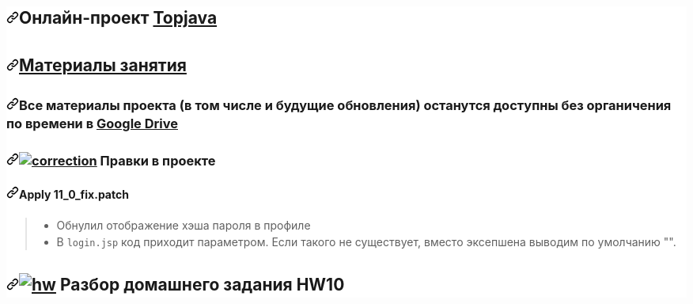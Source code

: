 <article class="markdown-body entry-content container-lg" itemprop="text"><h1><a id="user-content-онлайн-проект-topjava" class="anchor" aria-hidden="true" href="#онлайн-проект-topjava"><svg class="octicon octicon-link" viewBox="0 0 16 16" version="1.1" width="16" height="16" aria-hidden="true"><path fill-rule="evenodd" d="M7.775 3.275a.75.75 0 001.06 1.06l1.25-1.25a2 2 0 112.83 2.83l-2.5 2.5a2 2 0 01-2.83 0 .75.75 0 00-1.06 1.06 3.5 3.5 0 004.95 0l2.5-2.5a3.5 3.5 0 00-4.95-4.95l-1.25 1.25zm-4.69 9.64a2 2 0 010-2.83l2.5-2.5a2 2 0 012.83 0 .75.75 0 001.06-1.06 3.5 3.5 0 00-4.95 0l-2.5 2.5a3.5 3.5 0 004.95 4.95l1.25-1.25a.75.75 0 00-1.06-1.06l-1.25 1.25a2 2 0 01-2.83 0z"></path></svg></a>Онлайн-проект <a href="https://github.com/JavaWebinar/topjava">Topjava</a></h1>
<h2><a id="user-content-материалы-занятия" class="anchor" aria-hidden="true" href="#материалы-занятия"><svg class="octicon octicon-link" viewBox="0 0 16 16" version="1.1" width="16" height="16" aria-hidden="true"><path fill-rule="evenodd" d="M7.775 3.275a.75.75 0 001.06 1.06l1.25-1.25a2 2 0 112.83 2.83l-2.5 2.5a2 2 0 01-2.83 0 .75.75 0 00-1.06 1.06 3.5 3.5 0 004.95 0l2.5-2.5a3.5 3.5 0 00-4.95-4.95l-1.25 1.25zm-4.69 9.64a2 2 0 010-2.83l2.5-2.5a2 2 0 012.83 0 .75.75 0 001.06-1.06 3.5 3.5 0 00-4.95 0l-2.5 2.5a3.5 3.5 0 004.95 4.95l1.25-1.25a.75.75 0 00-1.06-1.06l-1.25 1.25a2 2 0 01-2.83 0z"></path></svg></a><a href="https://drive.google.com/open?id=0B9Ye2auQ_NsFSzlObk8tbHdtcXc" rel="nofollow">Материалы занятия</a></h2>
<h3><a id="user-content-все-материалы-проекта-в-том-числе-и-будущие-обновления-останутся-доступны-без-органичения-по-времени-в-google-drive" class="anchor" aria-hidden="true" href="#все-материалы-проекта-в-том-числе-и-будущие-обновления-останутся-доступны-без-органичения-по-времени-в-google-drive"><svg class="octicon octicon-link" viewBox="0 0 16 16" version="1.1" width="16" height="16" aria-hidden="true"><path fill-rule="evenodd" d="M7.775 3.275a.75.75 0 001.06 1.06l1.25-1.25a2 2 0 112.83 2.83l-2.5 2.5a2 2 0 01-2.83 0 .75.75 0 00-1.06 1.06 3.5 3.5 0 004.95 0l2.5-2.5a3.5 3.5 0 00-4.95-4.95l-1.25 1.25zm-4.69 9.64a2 2 0 010-2.83l2.5-2.5a2 2 0 012.83 0 .75.75 0 001.06-1.06 3.5 3.5 0 00-4.95 0l-2.5 2.5a3.5 3.5 0 004.95 4.95l1.25-1.25a.75.75 0 00-1.06-1.06l-1.25 1.25a2 2 0 01-2.83 0z"></path></svg></a>Все материалы проекта (в том числе и будущие обновления) останутся доступны без органичения по времени в <a href="https://drive.google.com/drive/u/0/folders/0B9Ye2auQ_NsFflp6ZHBLSFI2OGVEZ2NQU0pzZkx4SnFmOWlzX0lzcDFjSi1SRk5OdzBYYkU" rel="nofollow">Google Drive</a></h3>
<h3><a id="user-content--правки-в-проекте" class="anchor" aria-hidden="true" href="#-правки-в-проекте"><svg class="octicon octicon-link" viewBox="0 0 16 16" version="1.1" width="16" height="16" aria-hidden="true"><path fill-rule="evenodd" d="M7.775 3.275a.75.75 0 001.06 1.06l1.25-1.25a2 2 0 112.83 2.83l-2.5 2.5a2 2 0 01-2.83 0 .75.75 0 00-1.06 1.06 3.5 3.5 0 004.95 0l2.5-2.5a3.5 3.5 0 00-4.95-4.95l-1.25 1.25zm-4.69 9.64a2 2 0 010-2.83l2.5-2.5a2 2 0 012.83 0 .75.75 0 001.06-1.06 3.5 3.5 0 00-4.95 0l-2.5 2.5a3.5 3.5 0 004.95 4.95l1.25-1.25a.75.75 0 00-1.06-1.06l-1.25 1.25a2 2 0 01-2.83 0z"></path></svg></a><a target="_blank" rel="noopener noreferrer" href="https://cloud.githubusercontent.com/assets/13649199/13672935/ef09ec1e-e6e7-11e5-9f79-d1641c05cbe6.png"><img src="https://cloud.githubusercontent.com/assets/13649199/13672935/ef09ec1e-e6e7-11e5-9f79-d1641c05cbe6.png" alt="correction" style="max-width:100%;"></a> Правки в проекте</h3>
<h4><a id="user-content-apply-11_0_fixpatch" class="anchor" aria-hidden="true" href="#apply-11_0_fixpatch"><svg class="octicon octicon-link" viewBox="0 0 16 16" version="1.1" width="16" height="16" aria-hidden="true"><path fill-rule="evenodd" d="M7.775 3.275a.75.75 0 001.06 1.06l1.25-1.25a2 2 0 112.83 2.83l-2.5 2.5a2 2 0 01-2.83 0 .75.75 0 00-1.06 1.06 3.5 3.5 0 004.95 0l2.5-2.5a3.5 3.5 0 00-4.95-4.95l-1.25 1.25zm-4.69 9.64a2 2 0 010-2.83l2.5-2.5a2 2 0 012.83 0 .75.75 0 001.06-1.06 3.5 3.5 0 00-4.95 0l-2.5 2.5a3.5 3.5 0 004.95 4.95l1.25-1.25a.75.75 0 00-1.06-1.06l-1.25 1.25a2 2 0 01-2.83 0z"></path></svg></a>Apply 11_0_fix.patch</h4>
<blockquote>
<ul>
<li>Обнулил отображение хэша пароля в профиле</li>
<li>В <code>login.jsp</code> код приходит параметром. Если такого не существует, вместо эксепшена выводим по умолчанию "".</li>
</ul>
</blockquote>
<h2><a id="user-content--разбор-домашнего-задания-hw10" class="anchor" aria-hidden="true" href="#-разбор-домашнего-задания-hw10"><svg class="octicon octicon-link" viewBox="0 0 16 16" version="1.1" width="16" height="16" aria-hidden="true"><path fill-rule="evenodd" d="M7.775 3.275a.75.75 0 001.06 1.06l1.25-1.25a2 2 0 112.83 2.83l-2.5 2.5a2 2 0 01-2.83 0 .75.75 0 00-1.06 1.06 3.5 3.5 0 004.95 0l2.5-2.5a3.5 3.5 0 00-4.95-4.95l-1.25 1.25zm-4.69 9.64a2 2 0 010-2.83l2.5-2.5a2 2 0 012.83 0 .75.75 0 001.06-1.06 3.5 3.5 0 00-4.95 0l-2.5 2.5a3.5 3.5 0 004.95 4.95l1.25-1.25a.75.75 0 00-1.06-1.06l-1.25 1.25a2 2 0 01-2.83 0z"></path></svg></a><a target="_blank" rel="noopener noreferrer" href="https://cloud.githubusercontent.com/assets/13649199/13672719/09593080-e6e7-11e5-81d1-5cb629c438ca.png"><img src="https://cloud.githubusercontent.com/assets/13649199/13672719/09593080-e6e7-11e5-81d1-5cb629c438ca.png" alt="hw" style="max-width:100%;"></a> Разбор домашнего задания HW10</h2>